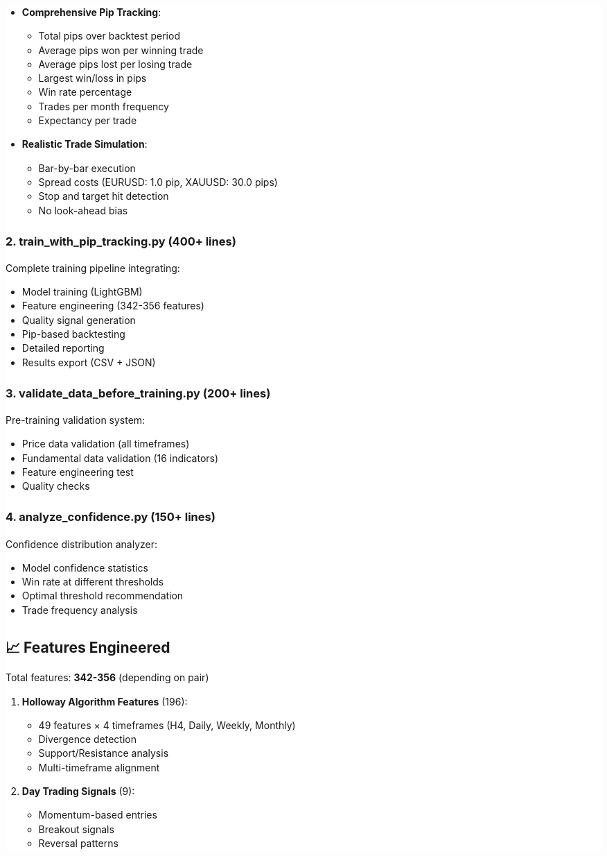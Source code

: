 - **Comprehensive Pip Tracking**:
  - Total pips over backtest period
  - Average pips won per winning trade
  - Average pips lost per losing trade
  - Largest win/loss in pips
  - Win rate percentage
  - Trades per month frequency
  - Expectancy per trade

- **Realistic Trade Simulation**:
  - Bar-by-bar execution
  - Spread costs (EURUSD: 1.0 pip, XAUUSD: 30.0 pips)
  - Stop and target hit detection
  - No look-ahead bias

### 2. **train_with_pip_tracking.py** (400+ lines)
Complete training pipeline integrating:

- Model training (LightGBM)
- Feature engineering (342-356 features)
- Quality signal generation
- Pip-based backtesting
- Detailed reporting
- Results export (CSV + JSON)

### 3. **validate_data_before_training.py** (200+ lines)
Pre-training validation system:

- Price data validation (all timeframes)
- Fundamental data validation (16 indicators)
- Feature engineering test
- Quality checks

### 4. **analyze_confidence.py** (150+ lines)
Confidence distribution analyzer:

- Model confidence statistics
- Win rate at different thresholds
- Optimal threshold recommendation
- Trade frequency analysis

## 📈 Features Engineered

Total features: **342-356** (depending on pair)

1. **Holloway Algorithm Features** (196):
   - 49 features × 4 timeframes (H4, Daily, Weekly, Monthly)
   - Divergence detection
   - Support/Resistance analysis
   - Multi-timeframe alignment

2. **Day Trading Signals** (9):
   - Momentum-based entries
   - Breakout signals
   - Reversal patterns
